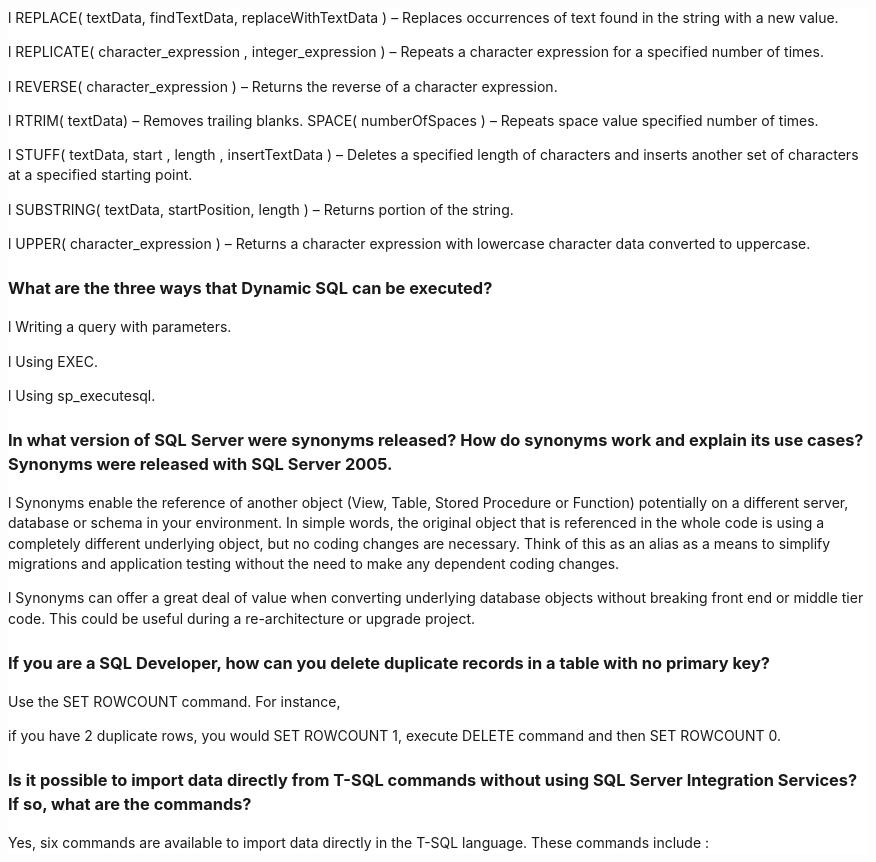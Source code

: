 l	REPLACE( textData, findTextData, replaceWithTextData ) – Replaces occurrences of text found in the string with a new value.

l	REPLICATE( character_expression , integer_expression ) – Repeats a character expression for a specified number of times.

l	REVERSE( character_expression ) – Returns the reverse of a character expression.

l	RTRIM( textData) – Removes trailing blanks. SPACE( numberOfSpaces ) – Repeats space value specified number of times.

l	STUFF( textData, start , length , insertTextData ) – Deletes a specified length of characters and inserts another set of characters at a specified starting point.

l	SUBSTRING( textData, startPosition, length ) – Returns portion of the string.

l	UPPER( character_expression ) – Returns a character expression with lowercase character data converted to uppercase.

### What are the three ways that Dynamic SQL can be executed?

l	Writing a query with parameters.

l	Using EXEC.

l	Using sp_executesql.

### In what version of SQL Server were synonyms released? How do synonyms work and explain its use cases? Synonyms were released with SQL Server 2005.

l	Synonyms enable the reference of another object (View, Table, Stored Procedure or Function) potentially on a different server, database or schema in your environment. In simple words, the original object that is referenced in the whole code is using a completely different underlying object, but no coding changes are necessary. Think of this as an alias as a means to simplify migrations and application testing without the need to make any dependent coding changes.

l	Synonyms can offer a great deal of value when converting underlying database objects without breaking front end or middle tier code. This could be useful during a re-architecture or upgrade project.

### If you are a SQL Developer, how can you delete duplicate records in a table with no primary key?

Use the SET ROWCOUNT command. For instance,

if you have 2 duplicate rows, you would SET ROWCOUNT 1, execute DELETE command and then SET ROWCOUNT 0.

### Is it possible to import data directly from T-SQL commands without using SQL Server Integration Services? If so, what are the commands?

Yes, six commands are available to import data directly in the T-SQL language. These commands include :
